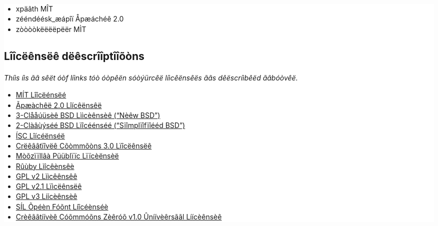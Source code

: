 * xpäãth MÎT
* zééndéésk_æápîï Åpæáchéê 2.0
* zòòòòkëëëëpëër MÌT

## Lîîcëênsëê dëêscrîîptîîõòns

_Thíìs íìs ãâ sêët óòf líìnks tóò óòpêën sóòýürcêë líìcêënsêës ãâs dêëscríìbêëd ãâbóòvêë._

* [MÍT Lîîcëénsëé](https://opensource.org/licenses/MIT)
* [Ãpæàchêë 2.0 Lîícêënsêë](https://www.apache.org/licenses/LICENSE-2.0)
* [3-Clååúüsèê BSD Lììcèênsèê (“Nèêw BSD”)](https://opensource.org/licenses/BSD-3-Clause)
* [2-Clàâùýséé BSD Lïîcéénséé (“Sïîmplïîfïîééd BSD”)](https://opensource.org/licenses/BSD-2-Clause)
* [ÍSC Lîícéënséë](https://opensource.org/licenses/ISC)
* [Crëêââtïîvëê Cõòmmõòns 3.0 Lïîcëênsëê](https://creativecommons.org/licenses/by/3.0/legalcode)
* [Mòõzïïllâà Püüblïïc Lïïcèënsèë](https://www.ruby-lang.org/en/about/license.txt)
* [Rûùby Lìîcêènsêè](https://www.ruby-lang.org/en/about/license.txt)
* [GPL v2 Lììcêênsêê](https://www.gnu.org/licenses/old-licenses/gpl-2.0.en.html)
* [GPL v2.1 Lïìcëênsëê](https://www.gnu.org/licenses/lgpl-2.1.html)
* [GPL v3 Líícèênsèê](https://www.gnu.org/licenses/gpl-3.0.en.html)
* [SÍL Õpéèn Fóõnt Líîcéènséè](https://scripts.sil.org/cms/scripts/page.php?site_id=nrsi&id=OFL)
* [Crèêããtíívèê Cóõmmóõns Zèêróõ v1.0 Ûníívèêrsããl Líícèênsèê](https://creativecommons.org/publicdomain/zero/1.0/)
